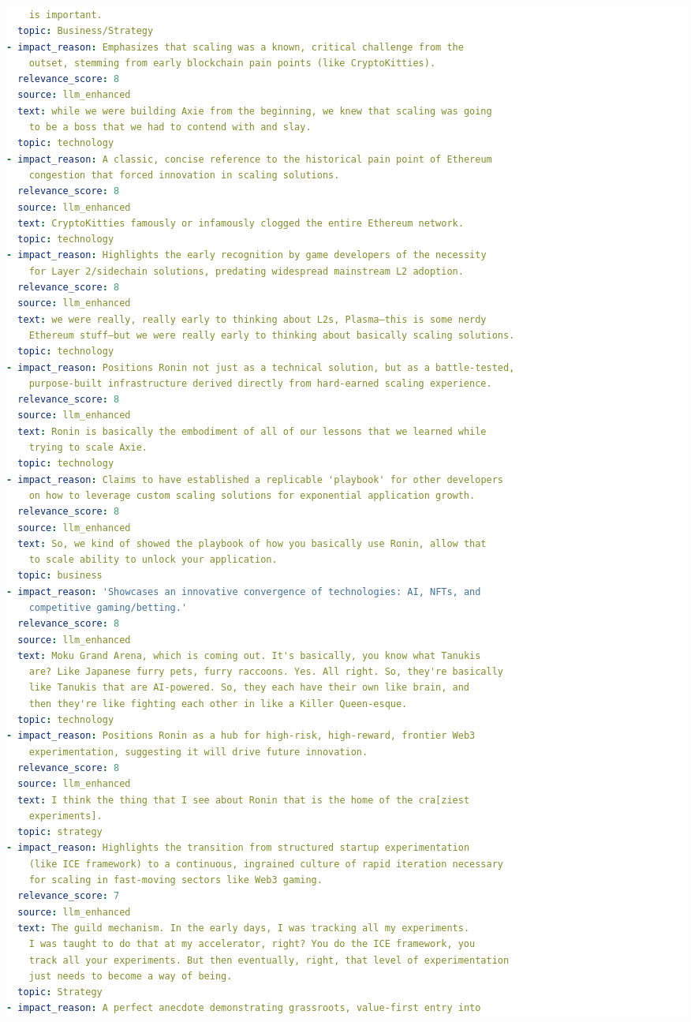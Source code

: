 ```yaml
    is important.
  topic: Business/Strategy
- impact_reason: Emphasizes that scaling was a known, critical challenge from the
    outset, stemming from early blockchain pain points (like CryptoKitties).
  relevance_score: 8
  source: llm_enhanced
  text: while we were building Axie from the beginning, we knew that scaling was going
    to be a boss that we had to contend with and slay.
  topic: technology
- impact_reason: A classic, concise reference to the historical pain point of Ethereum
    congestion that forced innovation in scaling solutions.
  relevance_score: 8
  source: llm_enhanced
  text: CryptoKitties famously or infamously clogged the entire Ethereum network.
  topic: technology
- impact_reason: Highlights the early recognition by game developers of the necessity
    for Layer 2/sidechain solutions, predating widespread mainstream L2 adoption.
  relevance_score: 8
  source: llm_enhanced
  text: we were really, really early to thinking about L2s, Plasma—this is some nerdy
    Ethereum stuff—but we were really early to thinking about basically scaling solutions.
  topic: technology
- impact_reason: Positions Ronin not just as a technical solution, but as a battle-tested,
    purpose-built infrastructure derived directly from hard-earned scaling experience.
  relevance_score: 8
  source: llm_enhanced
  text: Ronin is basically the embodiment of all of our lessons that we learned while
    trying to scale Axie.
  topic: technology
- impact_reason: Claims to have established a replicable 'playbook' for other developers
    on how to leverage custom scaling solutions for exponential application growth.
  relevance_score: 8
  source: llm_enhanced
  text: So, we kind of showed the playbook of how you basically use Ronin, allow that
    to scale ability to unlock your application.
  topic: business
- impact_reason: 'Showcases an innovative convergence of technologies: AI, NFTs, and
    competitive gaming/betting.'
  relevance_score: 8
  source: llm_enhanced
  text: Moku Grand Arena, which is coming out. It's basically, you know what Tanukis
    are? Like Japanese furry pets, furry raccoons. Yes. All right. So, they're basically
    like Tanukis that are AI-powered. So, they each have their own like brain, and
    then they're like fighting each other in like a Killer Queen-esque.
  topic: technology
- impact_reason: Positions Ronin as a hub for high-risk, high-reward, frontier Web3
    experimentation, suggesting it will drive future innovation.
  relevance_score: 8
  source: llm_enhanced
  text: I think the thing that I see about Ronin that is the home of the cra[ziest
    experiments].
  topic: strategy
- impact_reason: Highlights the transition from structured startup experimentation
    (like ICE framework) to a continuous, ingrained culture of rapid iteration necessary
    for scaling in fast-moving sectors like Web3 gaming.
  relevance_score: 7
  source: llm_enhanced
  text: The guild mechanism. In the early days, I was tracking all my experiments.
    I was taught to do that at my accelerator, right? You do the ICE framework, you
    track all your experiments. But then eventually, right, that level of experimentation
    just needs to become a way of being.
  topic: Strategy
- impact_reason: A perfect anecdote demonstrating grassroots, value-first entry into
```
